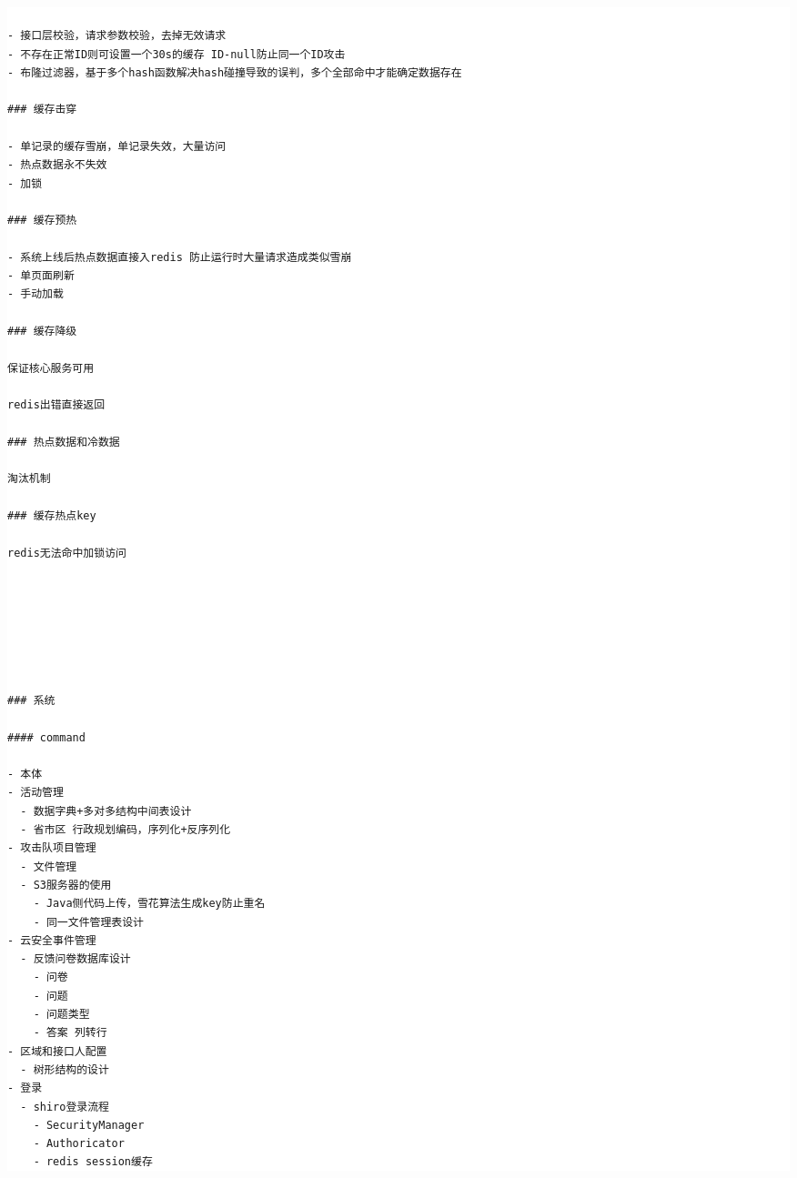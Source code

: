   ```

- 接口层校验，请求参数校验，去掉无效请求
- 不存在正常ID则可设置一个30s的缓存 ID-null防止同一个ID攻击
- 布隆过滤器，基于多个hash函数解决hash碰撞导致的误判，多个全部命中才能确定数据存在

### 缓存击穿

- 单记录的缓存雪崩，单记录失效，大量访问
- 热点数据永不失效
- 加锁

### 缓存预热

- 系统上线后热点数据直接入redis 防止运行时大量请求造成类似雪崩
- 单页面刷新
- 手动加载

### 缓存降级

保证核心服务可用

redis出错直接返回

### 热点数据和冷数据

淘汰机制

### 缓存热点key

redis无法命中加锁访问







### 系统

#### command

- 本体
  - 活动管理
    - 数据字典+多对多结构中间表设计
    - 省市区 行政规划编码，序列化+反序列化
  - 攻击队项目管理
    - 文件管理
    - S3服务器的使用
      - Java侧代码上传，雪花算法生成key防止重名
      - 同一文件管理表设计
  - 云安全事件管理
    - 反馈问卷数据库设计
      - 问卷
      - 问题
      - 问题类型
      - 答案 列转行
  - 区域和接口人配置
    - 树形结构的设计
  - 登录
    - shiro登录流程
      - SecurityManager
      - Authoricator
      - redis session缓存
  ```